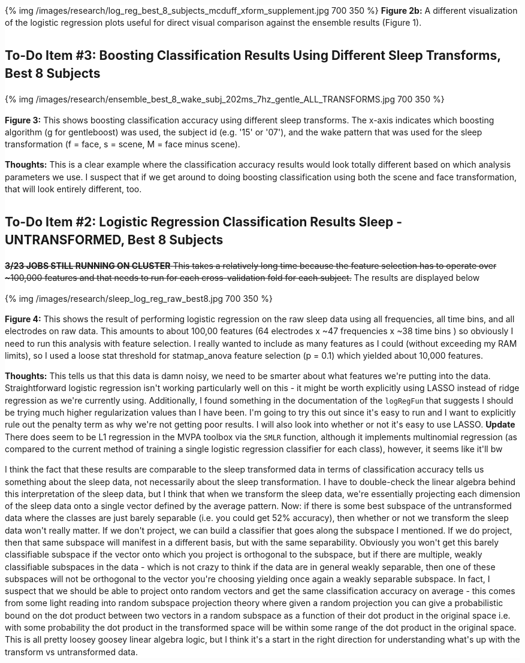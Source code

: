 {% img /images/research/log_reg_best_8_subjects_mcduff_xform_supplement.jpg 700 350 %}
**Figure 2b:** A different visualization of the logistic regression plots useful for direct visual comparison against the ensemble results (Figure 1).


## To-Do Item #3: Boosting Classification Results Using Different Sleep Transforms, Best 8 Subjects
{% img /images/research/ensemble_best_8_wake_subj_202ms_7hz_gentle_ALL_TRANSFORMS.jpg 700 350 %}

**Figure 3:** This shows boosting classification accuracy using different sleep transforms.  The x-axis indicates which boosting algorithm (g for gentleboost) was used, the subject id (e.g. '15' or '07'), and the wake pattern that was used for the sleep transformation (f = face, s = scene, M = face minus scene).

**Thoughts:** This is a clear example where the classification accuracy results would look totally different based on which analysis parameters we use.  I suspect that if we get around to doing boosting classification using both the scene and face transformation, that will look entirely different, too.

## To-Do Item #2: Logistic Regression Classification Results Sleep - UNTRANSFORMED, Best 8 Subjects
<del>**3/23 JOBS STILL RUNNING ON CLUSTER**  This takes a relatively long time because the feature selection has to operate over ~100,000 features and that needs to run for each cross-validation fold for each subject.</del>  The results are displayed below

{% img /images/research/sleep_log_reg_raw_best8.jpg 700 350 %}

**Figure 4:** This shows the result of performing logistic regression on the raw sleep data using all frequencies, all time bins, and all electrodes on raw data.  This amounts to about 100,00 features (64 electrodes x ~47 frequencies x ~38 time bins ) so obviously I need to run this analysis with feature selection.  I really wanted to include as many features as I could (without exceeding my RAM limits), so I used a loose stat threshold for statmap_anova feature selection (p = 0.1) which yielded about 10,000 features.

**Thoughts:** This tells us that this data is damn noisy, we need to be smarter about what features we're putting into the data.  Straightforward logistic regression isn't working particularly well on this - it might be worth explicitly using LASSO instead of ridge regression as we're currently using.  Additionally, I found something in the documentation of the <code>logRegFun</code> that suggests I should be trying much higher regularization values than I have been.  I'm going to try this out since it's easy to run and I want to explicitly rule out the penalty term as why we're not getting poor results. I will also look into whether or not it's easy to use LASSO.  **Update** There does seem to be L1 regression in the MVPA toolbox via the <code>SMLR</code> function, although it implements multinomial regression (as compared to the current method of training a single logistic regression classifier for each class), however, it seems like it'll bw

I think the fact that these results are comparable to the sleep transformed data in terms of classification accuracy tells us something about the sleep data, not necessarily about the sleep transformation.  I have to double-check the linear algebra behind this interpretation of the sleep data, but I think that when we transform the sleep data, we're essentially projecting each dimension of the sleep data onto a single vector defined by the average pattern.  Now: if there is some best subspace of the untransformed data where the classes are just barely separable (i.e. you could get 52% accuracy), then whether or not we transform the sleep data won't really matter.  If we don't project, we can build a classifier that goes along the subspace I mentioned.  If we do project, then that same subspace will manifest in a different basis, but with the same separability.  Obviously you won't get this barely classifiable subspace if the vector onto which you project is orthogonal to the subspace, but if there are multiple, weakly classifiable subspaces in the data - which is not crazy to think if the data are in general weakly separable, then one of these subspaces will not be orthogonal to the vector you're choosing yielding once again a weakly separable subspace.  In fact, I suspect that we should be able to project onto random vectors and get the same classification accuracy on average - this comes from some light reading into random subspace projection theory where given a random projection you can give a probabilistic bound on the dot product between two vectors in a random subspace as a function of their dot product in the original space i.e. with some probability the dot product in the transformed space will be within some range of the dot product in the original space.  This is all pretty loosey goosey linear algebra logic, but I think it's a start in the right direction for understanding what's up with the transform vs untransformed data.
